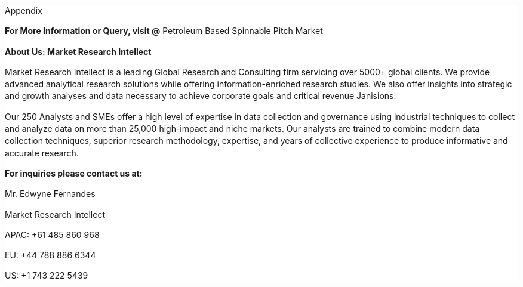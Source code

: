 Appendix</span></em></p><p><span class="font-[700]"><strong>For More Information or Query, visit&nbsp;@</strong>&nbsp;</span><span class="font-[700]"><a href="https://www.marketresearchintellect.com/product/petroleum-based-spinnable-pitch-market/?utm_source=Linkedin&utm_medium=822" target="_blank" data-tracking-control-name="article-ssr-frontend-pulse_little-text-block" data-tracking-will-navigate="" data-test-link="">Petroleum Based Spinnable Pitch Market</a></span></p><p><strong><span class="font-[700]">About Us: Market Research Intellect</span></strong></p><p><span class="">Market Research Intellect is a leading Global Research and Consulting firm servicing over 5000+ global clients. We provide advanced analytical research solutions while offering information-enriched research studies.&nbsp;</span>We also offer insights into strategic and growth analyses and data necessary to achieve corporate goals and critical revenue Janisions.</p><p><span class="">Our 250 Analysts and SMEs offer a high level of expertise in data collection and governance using industrial techniques to collect and analyze data on more than 25,000 high-impact and niche markets. Our analysts are trained to combine modern data collection techniques, superior research methodology, expertise, and years of collective experience to produce informative and accurate research.</span></p><p><strong>For inquiries please contact us at:</strong></p><p>Mr. Edwyne Fernandes</p><p>Market Research Intellect</p><p>APAC: +61 485 860 968</p><p>EU: +44 788 886 6344</p><p>US: +1 743 222 5439</p>